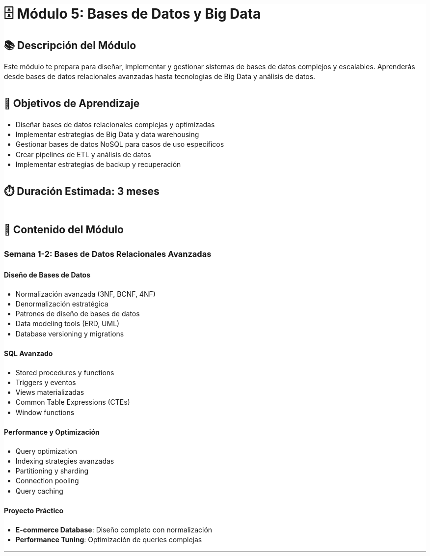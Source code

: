 # 🗄️ Módulo 5: Bases de Datos y Big Data

## 📚 Descripción del Módulo
Este módulo te prepara para diseñar, implementar y gestionar sistemas de bases de datos complejos y escalables. Aprenderás desde bases de datos relacionales avanzadas hasta tecnologías de Big Data y análisis de datos.

## 🎯 Objetivos de Aprendizaje
- Diseñar bases de datos relacionales complejas y optimizadas
- Implementar estrategias de Big Data y data warehousing
- Gestionar bases de datos NoSQL para casos de uso específicos
- Crear pipelines de ETL y análisis de datos
- Implementar estrategias de backup y recuperación

## ⏱️ Duración Estimada: 3 meses

---

## 📖 Contenido del Módulo

### **Semana 1-2: Bases de Datos Relacionales Avanzadas**
#### **Diseño de Bases de Datos**
- Normalización avanzada (3NF, BCNF, 4NF)
- Denormalización estratégica
- Patrones de diseño de bases de datos
- Data modeling tools (ERD, UML)
- Database versioning y migrations

#### **SQL Avanzado**
- Stored procedures y functions
- Triggers y eventos
- Views materializadas
- Common Table Expressions (CTEs)
- Window functions

#### **Performance y Optimización**
- Query optimization
- Indexing strategies avanzadas
- Partitioning y sharding
- Connection pooling
- Query caching

#### **Proyecto Práctico**
- **E-commerce Database**: Diseño completo con normalización
- **Performance Tuning**: Optimización de queries complejas

---
